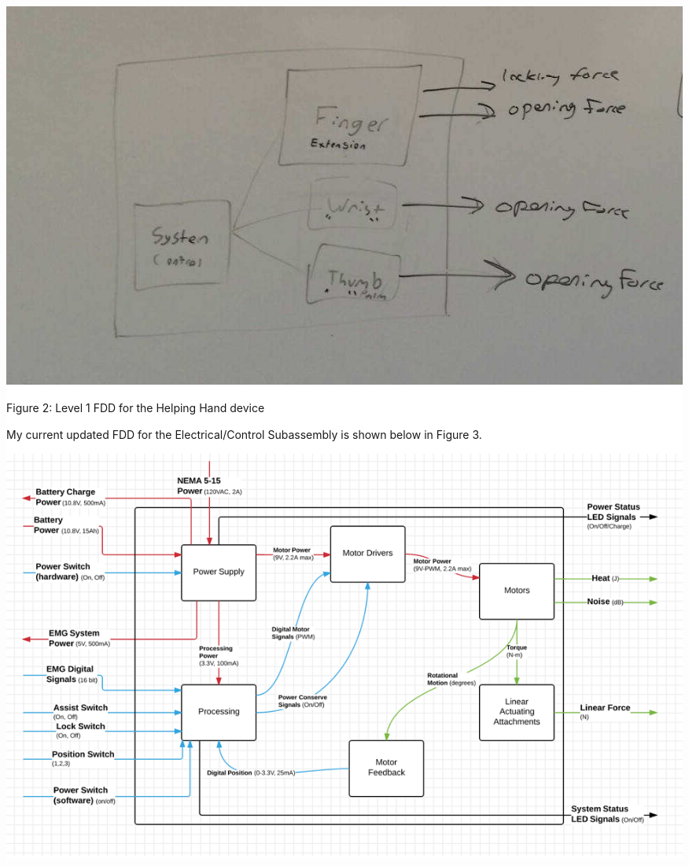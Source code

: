 ![](assets/IMG_20151013_134541.jpg)

Figure 2: Level 1 FDD for the Helping Hand device

My current updated FDD for the Electrical/Control Subassembly is shown below in Figure 3.

![](assets/Picture1.png)
